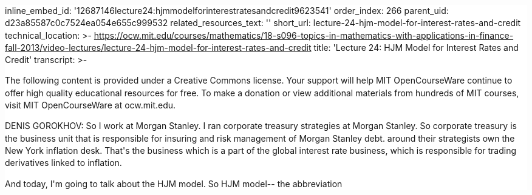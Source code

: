 inline_embed_id: '12687146lecture24:hjmmodelforinterestratesandcredit9623541'
order_index: 266
parent_uid: d23a85587c0c7524ea054e655c999532
related_resources_text: ''
short_url: lecture-24-hjm-model-for-interest-rates-and-credit
technical_location: >-
  https://ocw.mit.edu/courses/mathematics/18-s096-topics-in-mathematics-with-applications-in-finance-fall-2013/video-lectures/lecture-24-hjm-model-for-interest-rates-and-credit
title: 'Lecture 24: HJM Model for Interest Rates and Credit'
transcript: >-
  <p><span m='70'>The</span> <span m='190'>following</span> <span
  m='630'>content</span> <span m='1220'>is</span> <span m='1340'>provided</span>
  <span m='1780'>under</span> <span m='2060'>a</span> <span
  m='2100'>Creative</span> <span m='2500'>Commons</span> <span
  m='2910'>license.</span> <span m='4019'>Your</span> <span
  m='4210'>support</span> <span m='4710'>will</span> <span m='4870'>help</span>
  <span m='5110'>MIT</span> <span m='5570'>OpenCourseWare</span> <span
  m='6360'>continue</span> <span m='6870'>to</span> <span m='6950'>offer</span>
  <span m='7360'>high</span> <span m='7600'>quality</span> <span
  m='8119'>educational</span> <span m='8750'>resources</span> <span
  m='9370'>for</span> <span m='9520'>free.</span> <span m='10730'>To</span>
  <span m='10830'>make</span> <span m='10940'>a</span> <span
  m='10980'>donation</span> <span m='11670'>or</span> <span
  m='11940'>view</span> <span m='12380'>additional</span> <span
  m='12800'>materials</span> <span m='13340'>from</span> <span
  m='13490'>hundreds</span> <span m='13920'>of</span> <span m='14030'>MIT</span>
  <span m='14460'>courses,</span> <span m='15560'>visit</span> <span
  m='15780'>MIT</span> <span m='16210'>OpenCourseWare</span> <span
  m='17260'>at</span> <span m='17420'>ocw.mit.edu.</span> </p><p><span
  m='21620'>DENIS GOROKHOV: So</span> <span m='21790'>I</span> <span
  m='22030'>work</span> <span m='22200'>at</span> <span m='22270'>Morgan</span>
  <span m='22570'>Stanley.</span> <span m='22870'>I</span> <span
  m='23310'>ran</span> <span m='24210'>corporate</span> <span
  m='25530'>treasury</span> <span m='25950'>strategies</span> <span
  m='26520'>at</span> <span m='26600'>Morgan</span> <span
  m='26840'>Stanley.</span> <span m='27630'>So</span> <span
  m='27870'>corporate</span> <span m='28190'>treasury</span> <span
  m='28620'>is</span> <span m='28780'>the</span> <span m='28840'>business</span>
  <span m='29220'>unit</span> <span m='29580'>that is</span> <span
  m='29700'>responsible</span> <span m='30310'>for</span> <span
  m='30500'>insuring</span> <span m='31460'>and</span> <span
  m='31610'>risk</span> <span m='31820'>management</span> <span
  m='32195'>of</span> <span m='33590'>Morgan</span> <span
  m='33770'>Stanley</span> <span m='33980'>debt.</span> <span
  m='35500'>around</span> <span m='36420'>their</span> <span
  m='36580'>strategists</span> <span m='36920'>own</span> <span
  m='37400'>the</span> <span m='37470'>New</span> <span m='37540'>York</span>
  <span m='37760'>inflation</span> <span m='38290'>desk.</span> <span
  m='39770'>That's</span> <span m='40790'>the</span> <span
  m='40840'>business</span> <span m='41290'>which</span> <span
  m='41430'>is</span> <span m='41520'>a</span> <span m='41580'>part</span> <span
  m='41880'>of</span> <span m='42080'>the</span> <span m='42350'>global</span>
  <span m='42730'>interest</span> <span m='43100'>rate</span> <span
  m='43310'>business,</span> <span m='44120'>which</span> <span
  m='44670'>is</span> <span m='45930'>responsible</span> <span
  m='46600'>for</span> <span m='47350'>trading</span> <span
  m='47970'>derivatives</span> <span m='48320'>linked</span> <span
  m='48420'>to</span> <span m='48700'>inflation.</span> </p><p><span
  m='49870'>And</span> <span m='50270'>today,</span> <span m='51370'>I'm</span>
  <span m='51590'>going</span> <span m='51780'>to</span> <span
  m='51860'>talk</span> <span m='52030'>about</span> <span m='52230'>the</span>
  <span m='52380'>HJM</span> <span m='52800'>model.</span> <span
  m='53560'>So</span> <span m='54600'>HJM</span> <span m='55420'>model--</span>
  <span m='55920'>the</span> <span m='56520'>abbreviation</span> <span